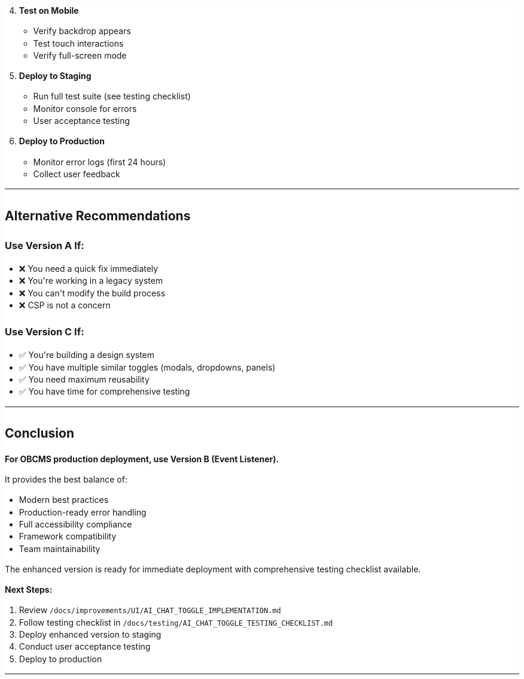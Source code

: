 4. **Test on Mobile**
   - Verify backdrop appears
   - Test touch interactions
   - Verify full-screen mode

5. **Deploy to Staging**
   - Run full test suite (see testing checklist)
   - Monitor console for errors
   - User acceptance testing

6. **Deploy to Production**
   - Monitor error logs (first 24 hours)
   - Collect user feedback

---

## Alternative Recommendations

### Use Version A If:

- ❌ You need a quick fix immediately
- ❌ You're working in a legacy system
- ❌ You can't modify the build process
- ❌ CSP is not a concern

### Use Version C If:

- ✅ You're building a design system
- ✅ You have multiple similar toggles (modals, dropdowns, panels)
- ✅ You need maximum reusability
- ✅ You have time for comprehensive testing

---

## Conclusion

**For OBCMS production deployment, use Version B (Event Listener).**

It provides the best balance of:
- Modern best practices
- Production-ready error handling
- Full accessibility compliance
- Framework compatibility
- Team maintainability

The enhanced version is ready for immediate deployment with comprehensive testing checklist available.

**Next Steps:**

1. Review `/docs/improvements/UI/AI_CHAT_TOGGLE_IMPLEMENTATION.md`
2. Follow testing checklist in `/docs/testing/AI_CHAT_TOGGLE_TESTING_CHECKLIST.md`
3. Deploy enhanced version to staging
4. Conduct user acceptance testing
5. Deploy to production

---